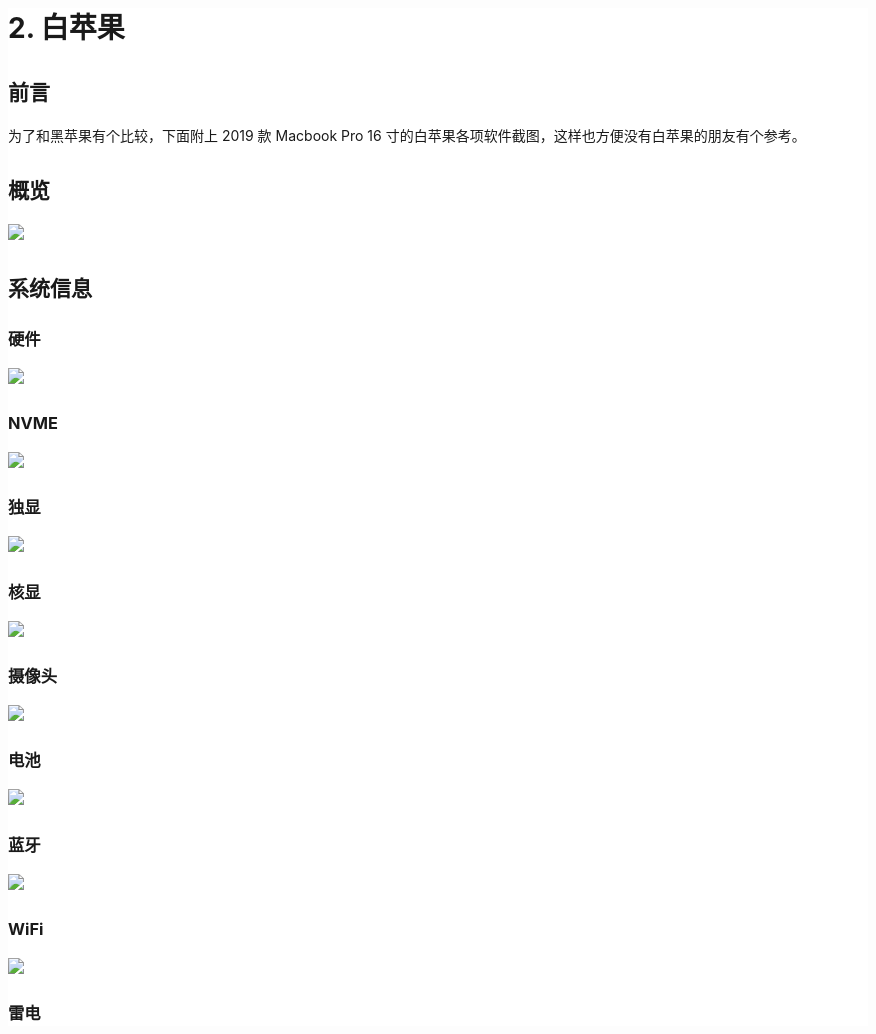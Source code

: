 # 2. 白苹果

## 前言

为了和黑苹果有个比较，下面附上 2019 款 Macbook Pro 16 寸的白苹果各项软件截图，这样也方便没有白苹果的朋友有个参考。

## 概览

![](https://image.3001.net/images/20220213/16447287158638.jpg) 

## 系统信息

### 硬件

![](https://image.3001.net/images/20220213/16447287805484.jpg) 

### NVME

![](https://image.3001.net/images/20220213/16447288186134.jpg) 

### 独显

![](https://image.3001.net/images/20220213/16447288637318.jpg)  

 ### 核显

![](https://image.3001.net/images/20220213/16447289147800.jpg) 

### 摄像头

![](https://image.3001.net/images/20220213/16447289516727.png) 

### 电池

![](https://image.3001.net/images/20220213/16447289916929.jpg) 

### 蓝牙

![](https://image.3001.net/images/20220213/16447290267736.jpg) 

### WiFi

![](https://image.3001.net/images/20220213/16447290633612.jpg) 

### 雷电
